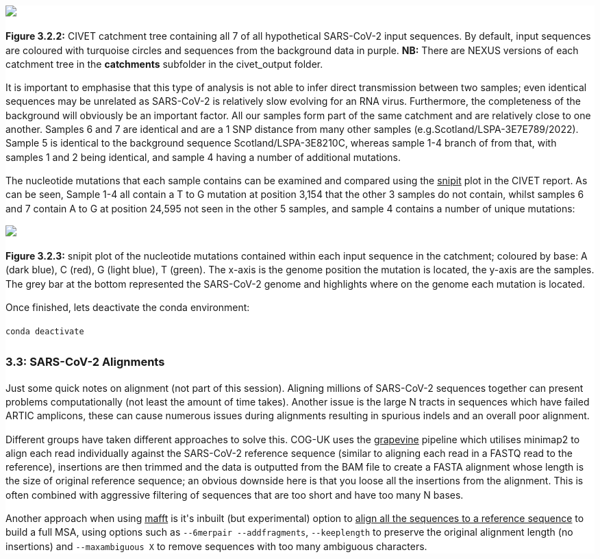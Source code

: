![](https://github.com/WCSCourses/ViralBioinfAsia2022/blob/main/course_data/SARS-CoV-2_workflows/civet_tree.png)

**Figure 3.2.2:** CIVET catchment tree containing all 7 of all hypothetical SARS-CoV-2 input sequences. By default, input sequences are coloured with turquoise circles and sequences from the background data in purple. **NB:** There are NEXUS versions of each catchment tree in the **catchments** subfolder in the civet_output folder.

It is important to emphasise that this type of analysis is not able to infer direct transmission between two samples; even identical sequences may be unrelated as
SARS-CoV-2 is relatively slow evolving for an RNA virus. Furthermore, the completeness of the background will obviously be an important factor. All our samples form part of the same catchment and are relatively close to one another. Samples 6 and 7 are identical and are a 1 SNP distance from many other samples (e.g.Scotland/LSPA-3E7E789/2022). Sample 5 is identical to the background sequence Scotland/LSPA-3E8210C, whereas sample 1-4 branch of from that, with samples 1 and 2 being identical, and sample 4 having a number of additional mutations.

The nucleotide mutations that each sample contains can be examined and compared using the [snipit](https://github.com/aineniamh/snipit) plot in the CIVET report. As can be seen, Sample 1-4 all contain a T to G mutation at position 3,154 that the other 3 samples do not contain, whilst samples 6 and 7 contain A to G at position 24,595 not seen in the other 5 samples, and sample 4 contains a number of unique mutations:

![](https://github.com/WCSCourses/ViralBioinfAsia2022/blob/main/course_data/SARS-CoV-2_workflows/civet_snipit.png)

**Figure 3.2.3:** snipit plot of the nucleotide mutations contained within each input sequence in the catchment; coloured by base: A (dark blue), C (red), G (light blue), T (green). The x-axis is the genome position the mutation is located, the y-axis are the samples. The grey bar at the bottom represented the SARS-CoV-2 genome and highlights where on the genome each mutation is located.

Once finished, lets deactivate the conda environment:

```
conda deactivate
```

### 3.3: SARS-CoV-2 Alignments

Just some quick notes on alignment (not part of this session). Aligning millions of SARS-CoV-2 sequences together can present problems computationally (not least the amount of time takes). Another issue is the large N tracts in sequences which have failed ARTIC amplicons, these can cause numerous issues during alignments resulting in spurious indels and an overall poor alignment. 

Different groups have taken different approaches to solve this. COG-UK uses the [grapevine](https://github.com/COG-UK/grapevine) pipeline which utilises minimap2 to align each read individually against the SARS-CoV-2 reference sequence (similar to aligning each read in a FASTQ read to the reference), insertions are then trimmed and the data is outputted from the BAM file to create a FASTA alignment whose length is the size of original reference sequence; an obvious downside here is that you loose all the insertions from the alignment. This is often combined with aggressive filtering of sequences that are too short and have too many N bases.

Another approach when using [mafft](https://mafft.cbrc.jp/alignment/software/) is it's inbuilt (but experimental) option to [align all the sequences to a reference sequence]((https://mafft.cbrc.jp/alignment/software/closelyrelatedviralgenomes.html)) to build a full MSA, using options such as ```--6merpair --addfragments```, ```--keeplength``` to preserve the original alignment length (no insertions) and ```--maxambiguous X``` to remove sequences with too many ambiguous characters.
